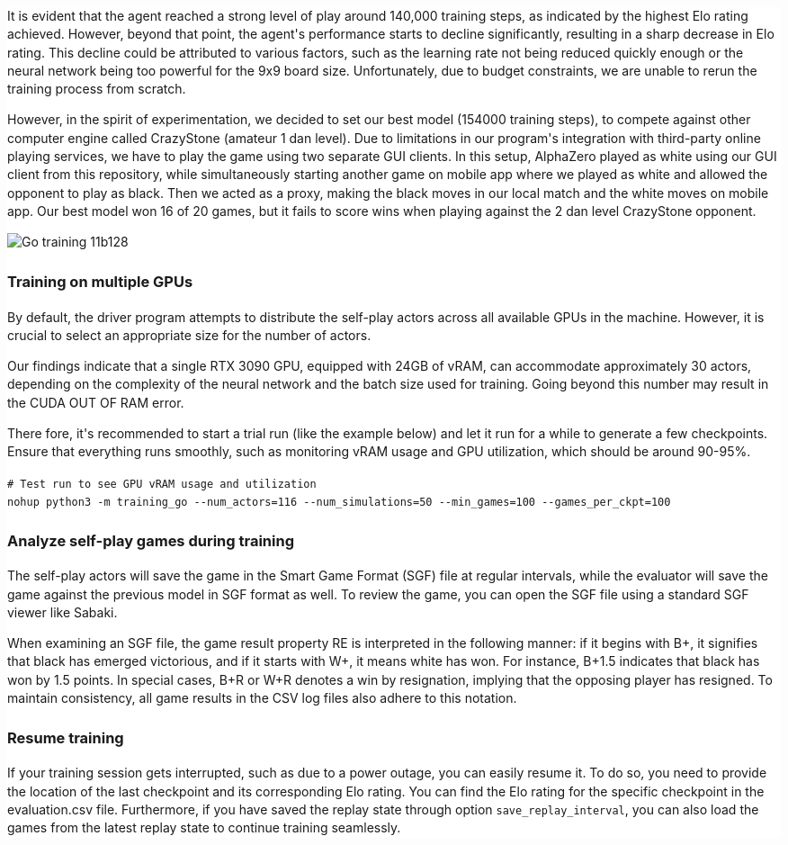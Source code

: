 It is evident that the agent reached a strong level of play around 140,000 training steps, as indicated by the highest Elo rating achieved. However, beyond that point, the agent's performance starts to decline significantly, resulting in a sharp decrease in Elo rating. This decline could be attributed to various factors, such as the learning rate not being reduced quickly enough or the neural network being too powerful for the 9x9 board size. Unfortunately, due to budget constraints, we are unable to rerun the training process from scratch.

However, in the spirit of experimentation, we decided to set our best model (154000 training steps), to compete against other computer engine called CrazyStone (amateur 1 dan level). Due to limitations in our program's integration with third-party online playing services, we have to play the game using two separate GUI clients. In this setup, AlphaZero played as white using our GUI client from this repository, while simultaneously starting another game on mobile app where we played as white and allowed the opponent to play as black. Then we acted as a proxy, making the black moves in our local match and the white moves on mobile app. Our best model won 16 of 20 games, but it fails to score wins when playing against the 2 dan level CrazyStone opponent.

![Go training 11b128](/images/9x9_go_11b128_training_progress.png)

### Training on multiple GPUs
By default, the driver program attempts to distribute the self-play actors across all available GPUs in the machine. However, it is crucial to select an appropriate size for the number of actors.

Our findings indicate that a single RTX 3090 GPU, equipped with 24GB of vRAM, can accommodate approximately 30 actors, depending on the complexity of the neural network and the batch size used for training. Going beyond this number may result in the CUDA OUT OF RAM error.

There fore, it's recommended to start a trial run (like the example below) and let it run for a while to generate a few checkpoints. Ensure that everything runs smoothly, such as monitoring vRAM usage and GPU utilization, which should be around 90-95%.
```
# Test run to see GPU vRAM usage and utilization
nohup python3 -m training_go --num_actors=116 --num_simulations=50 --min_games=100 --games_per_ckpt=100
```

### Analyze self-play games during training
The self-play actors will save the game in the Smart Game Format (SGF) file at regular intervals, while the evaluator will save the game against the previous model in SGF format as well. To review the game, you can open the SGF file using a standard SGF viewer like Sabaki.

When examining an SGF file, the game result property RE is interpreted in the following manner: if it begins with B+, it signifies that black has emerged victorious, and if it starts with W+, it means white has won. For instance, B+1.5 indicates that black has won by 1.5 points. In special cases, B+R or W+R denotes a win by resignation, implying that the opposing player has resigned. To maintain consistency, all game results in the CSV log files also adhere to this notation.

### Resume training
If your training session gets interrupted, such as due to a power outage, you can easily resume it. To do so, you need to provide the location of the last checkpoint and its corresponding Elo rating. You can find the Elo rating for the specific checkpoint in the evaluation.csv file. Furthermore, if you have saved the replay state through option `save_replay_interval`, you can also load the games from the latest replay state to continue training seamlessly.
